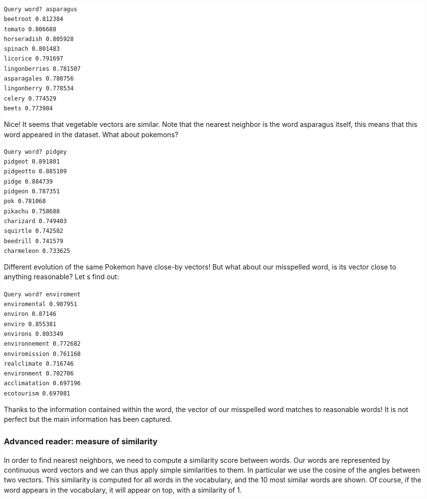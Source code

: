 ```
Query word? asparagus
beetroot 0.812384
tomato 0.806688
horseradish 0.805928
spinach 0.801483
licorice 0.791697
lingonberries 0.781507
asparagales 0.780756
lingonberry 0.778534
celery 0.774529
beets 0.773984
```

Nice! It seems that vegetable vectors are similar. Note that the nearest neighbor is the word asparagus itself, this means that this word appeared in the dataset. What about pokemons?

```
Query word? pidgey
pidgeot 0.891801
pidgeotto 0.885109
pidge 0.884739
pidgeon 0.787351
pok 0.781068
pikachu 0.758688
charizard 0.749403
squirtle 0.742582
beedrill 0.741579
charmeleon 0.733625
```

Different evolution of the same Pokemon have close-by vectors! But what about our misspelled word, is its vector close to anything reasonable? Let s find out:

```
Query word? enviroment
enviromental 0.907951
environ 0.87146
enviro 0.855381
environs 0.803349
environnement 0.772682
enviromission 0.761168
realclimate 0.716746
environment 0.702706
acclimatation 0.697196
ecotourism 0.697081
```

Thanks to the information contained within the word, the vector of our misspelled word matches to reasonable words! It is not perfect but the main information has been captured.

### Advanced reader: measure of similarity

In order to find nearest neighbors, we need to compute a similarity score between words. Our words are represented by continuous word vectors and we can thus apply simple similarities to them. In particular we use the cosine of the angles between two vectors. This similarity is computed for all words in the vocabulary, and the 10 most similar words are shown. Of course, if the word appears in the vocabulary, it will appear on top, with a similarity of 1.
